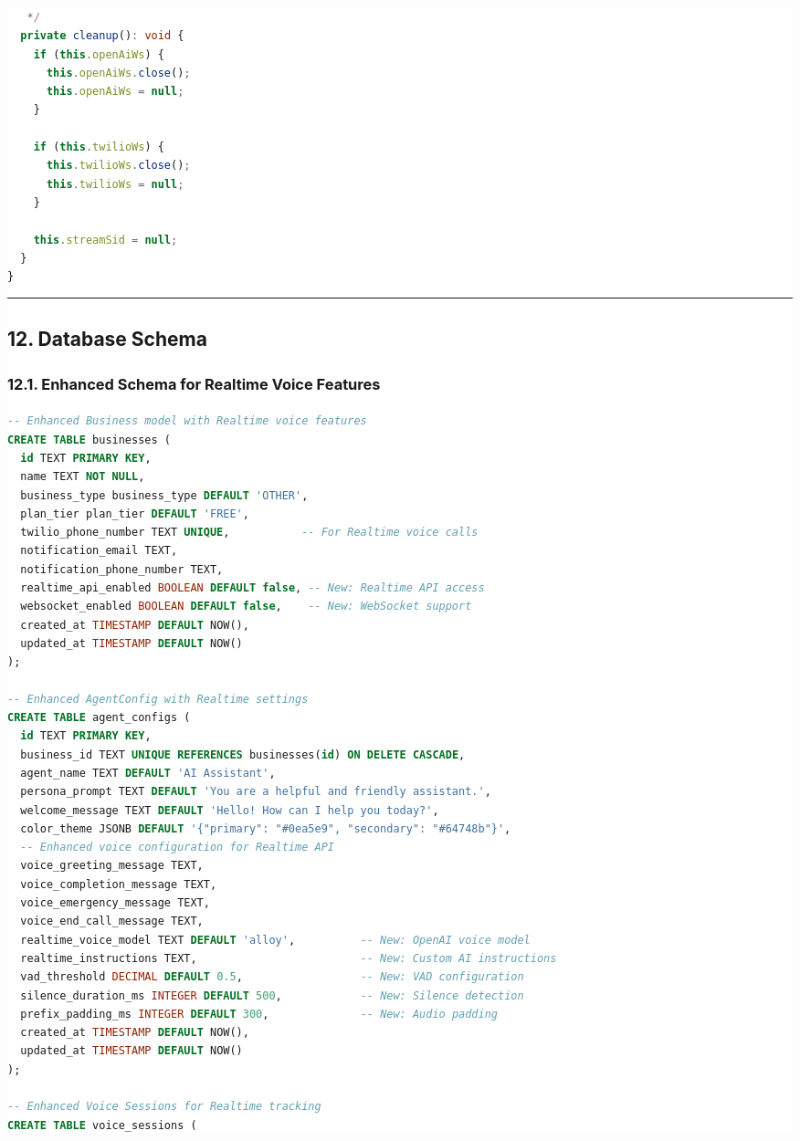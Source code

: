```typescript
   */
  private cleanup(): void {
    if (this.openAiWs) {
      this.openAiWs.close();
      this.openAiWs = null;
    }
    
    if (this.twilioWs) {
      this.twilioWs.close();
      this.twilioWs = null;
    }
    
    this.streamSid = null;
  }
}
```

---

## 12. Database Schema

### 12.1. Enhanced Schema for Realtime Voice Features

```sql
-- Enhanced Business model with Realtime voice features
CREATE TABLE businesses (
  id TEXT PRIMARY KEY,
  name TEXT NOT NULL,
  business_type business_type DEFAULT 'OTHER',
  plan_tier plan_tier DEFAULT 'FREE',
  twilio_phone_number TEXT UNIQUE,           -- For Realtime voice calls
  notification_email TEXT,
  notification_phone_number TEXT,
  realtime_api_enabled BOOLEAN DEFAULT false, -- New: Realtime API access
  websocket_enabled BOOLEAN DEFAULT false,    -- New: WebSocket support
  created_at TIMESTAMP DEFAULT NOW(),
  updated_at TIMESTAMP DEFAULT NOW()
);

-- Enhanced AgentConfig with Realtime settings
CREATE TABLE agent_configs (
  id TEXT PRIMARY KEY,
  business_id TEXT UNIQUE REFERENCES businesses(id) ON DELETE CASCADE,
  agent_name TEXT DEFAULT 'AI Assistant',
  persona_prompt TEXT DEFAULT 'You are a helpful and friendly assistant.',
  welcome_message TEXT DEFAULT 'Hello! How can I help you today?',
  color_theme JSONB DEFAULT '{"primary": "#0ea5e9", "secondary": "#64748b"}',
  -- Enhanced voice configuration for Realtime API
  voice_greeting_message TEXT,
  voice_completion_message TEXT,
  voice_emergency_message TEXT,
  voice_end_call_message TEXT,
  realtime_voice_model TEXT DEFAULT 'alloy',          -- New: OpenAI voice model
  realtime_instructions TEXT,                         -- New: Custom AI instructions
  vad_threshold DECIMAL DEFAULT 0.5,                  -- New: VAD configuration
  silence_duration_ms INTEGER DEFAULT 500,            -- New: Silence detection
  prefix_padding_ms INTEGER DEFAULT 300,              -- New: Audio padding
  created_at TIMESTAMP DEFAULT NOW(),
  updated_at TIMESTAMP DEFAULT NOW()
);

-- Enhanced Voice Sessions for Realtime tracking
CREATE TABLE voice_sessions (
```